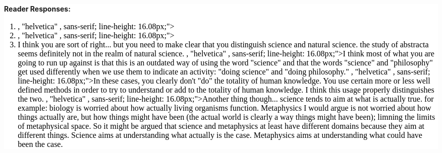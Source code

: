   
 

 
 <b style="background-color: white;">Reader Responses:&nbsp;</b>

 
  
<div style="-webkit-text-stroke-width: 0px; font-family: Times; font-size: medium; font-style: normal; font-variant: normal; font-weight: normal; letter-spacing: normal; line-height: normal; orphans: auto; text-align: start; text-indent: 0px; text-transform: none; white-space: normal; widows: 1; word-spacing: 0px;">
<div style="color: black; margin: 0px;">

<ol style="font-family: times; font-size: medium; font-style: normal; font-weight: normal; line-height: normal;">
<li>, &quot;helvetica&quot; , sans-serif; line-height: 16.08px;"><span style="color: black; font-family: &quot;times&quot; First, is there an important difference between physics/chemistry/biology on one side and metaphysics/ethics/epistemology on the other? Second, do we want to use the term "science" as a term which applies to all of these, or which applies to physics/chemistry/biology but not metaphysics/chemistry/biology. When you talk about the demarcation problem, I worry that you're trying to argue that because there's no deep or well-defined line which puts physics/etc on one side and metaphysics/etc on the other, that "science" must either be super restrictive or super inclusive. I just don't think that's how words work. On the other hand, sometimes it sounds like you think that even if there were an important difference between (say) physics and philosophy, that we should still think of these as two specific sciences, rather than one science and one non-science. Again, this just seems to me like a mistake about language—"science" refers to physics/etc and not to metaphysics because that's how everybody (more or less) uses it.&nbsp;</li>
<li>, &quot;helvetica&quot; , sans-serif; line-height: 16.08px;"><span style="color: black; font-family: &quot;times&quot; My first instinct would be to call science a subset of philosophy, rather than the other way around. Morality is a domain of philosophy, but that domain holds no overlap with science.</li>
<li>, &quot;helvetica&quot; , sans-serif; line-height: 16.08px;"><span style="color: black; font-family: &quot;times&quot; Well, I thought the only reason it wasn't considered a science was because we dropped "natural" off of natural science and just started using language badly. But I didn't that that change was intentional. I just thought that each generation gets worse and worse at using language and, consequently here we are not understanding anything because no one agrees on terms. Lol. But yea. Pretty sure philosophy has always been fairly methodical pursuit of knowledge which might make it a science.&nbsp;</li>
<li><span style="color: black; font-family: &quot;times&quot; &quot;helvetica&quot; , sans-serif; line-height: 16.08px;">I think you are sort of right... but you need to make clear that you distinguish science and natural science. the study of abstracta seems definitely not in the realm of natural science.&nbsp;, &quot;helvetica&quot; , sans-serif; line-height: 16.08px;">I think most of what you are going to run up against is that this is an outdated way of using the word "science" and that the words "science" and "philosophy" get used differently when we use them to indicate an activity: "doing science" and "doing philosophy."&nbsp;, &quot;helvetica&quot; , sans-serif; line-height: 16.08px;">In these cases, you clearly don't "do" the totality of human knowledge. You use certain more or less well defined methods in order to try to understand or add to the totality of human knowledge. I think this usage properly distinguishes the two.&nbsp;, &quot;helvetica&quot; , sans-serif; line-height: 16.08px;">Another thing though... science tends to aim at what is actually true. for example: biology is worried about how actually living organisms function. Metaphysics I would argue is not worried about how things actually are, but how things might have been (the actual world is clearly a way things might have been); limning the limits of metaphysical space. So it might be argued that science and metaphysics at least have different domains because they aim at different things. Science aims at understanding what actually is the case. Metaphysics aims at understanding what could have been the case.</li>
</ol>
<div style="font-size: medium; font-style: normal; font-weight: normal;">
 <span style="line-height: 16.08px;"> 
<div style="font-size: medium; font-style: normal;">
 


